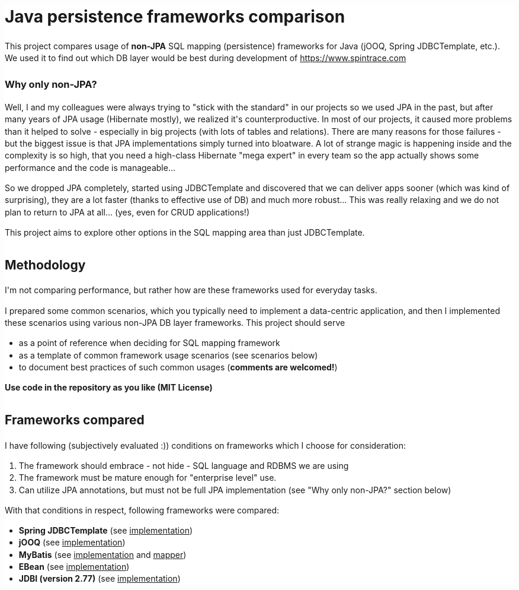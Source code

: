 # Java persistence frameworks comparison

This project compares usage of **non-JPA** SQL mapping (persistence) frameworks for Java (jOOQ, Spring JDBCTemplate, etc.).
We used it to find out which DB layer would be best during development of https://www.spintrace.com

### Why only non-JPA?

Well, I and my colleagues were always trying to "stick with the standard" in our projects so we used JPA in the past, but after many years of JPA usage (Hibernate mostly), we realized it's counterproductive. In most of our projects, it caused more problems than it helped to solve - especially in big projects (with lots of tables and relations). There are many reasons for those failures - but the biggest issue is that JPA implementations simply turned into bloatware. A lot of strange magic is happening inside and the complexity is so high, that you need a high-class Hibernate "mega expert" in every team so the app actually shows some performance and the code is manageable...

So we dropped JPA completely, started using JDBCTemplate and discovered that we can deliver apps sooner (which was kind of surprising), they are a lot faster (thanks to effective use of DB) and much more robust... This was really relaxing and we do not plan to return to JPA at all... (yes, even for CRUD applications!) 

This project aims to explore other options in the SQL mapping area than just JDBCTemplate. 

## Methodology

I'm not comparing performance, but rather how are these frameworks used for everyday tasks.

I prepared some common scenarios, which you typically need to implement a data-centric application, and then I implemented these scenarios using various non-JPA DB layer frameworks. This project should serve
- as a point of reference when deciding for SQL mapping framework 
- as a template of common framework usage scenarios (see scenarios below)
- to document best practices of such common usages (**comments are welcomed!**)

**Use code in the repository as you like (MIT License)**

## Frameworks compared

I have following (subjectively evaluated :)) conditions on frameworks which I choose for consideration:
 
1. The framework should embrace - not hide - SQL language and RDBMS we are using
2. The framework must be mature enough for "enterprise level" use.
3. Can utilize JPA annotations, but must not be full JPA implementation (see "Why only non-JPA?" section below)

With that conditions in respect, following frameworks were compared: 

* **Spring JDBCTemplate** (see [implementation](src/main/java/com/clevergang/dbtests/repository/impl/jdbctemplate/JDBCDataRepositoryImpl.java))
* **jOOQ** (see [implementation](src/main/java/com/clevergang/dbtests/repository/impl/jooq/JooqDataRepositoryImpl.java))
* **MyBatis** (see [implementation](src/main/java/com/clevergang/dbtests/repository/impl/mybatis/MyBatisDataRepositoryImpl.java) and  [mapper](src/main/resources/mybatis/mappers/DataRepositoryMapper.xml))
* **EBean** (see [implementation](src/main/java/com/clevergang/dbtests/repository/impl/ebean/EBeanDataRepositoryImpl.java)) 
* **JDBI (version 2.77)** (see [implementation](src/main/java/com/clevergang/dbtests/repository/impl/jdbi/JDBIDataRepositoryImpl.java))

